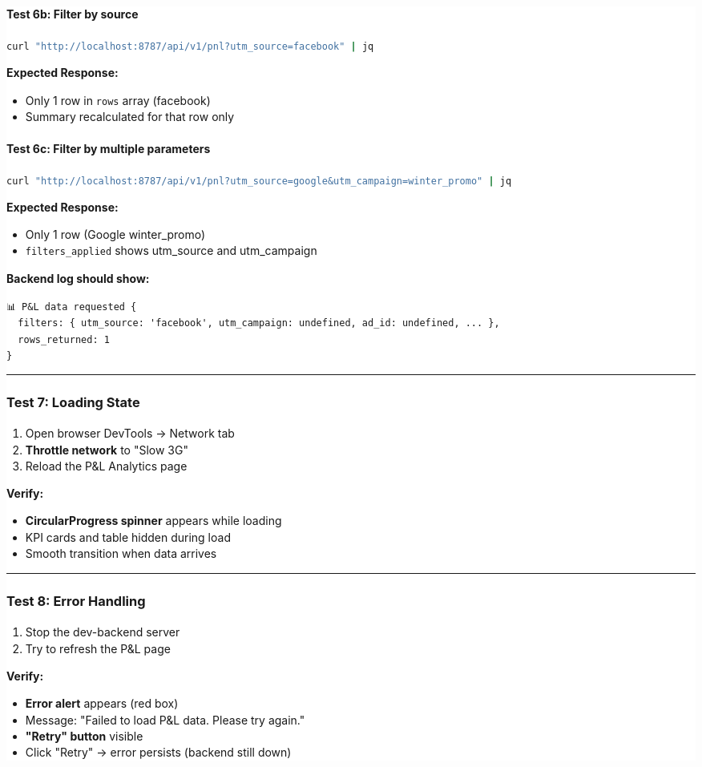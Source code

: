 #### **Test 6b: Filter by source**

```bash
curl "http://localhost:8787/api/v1/pnl?utm_source=facebook" | jq
```

**Expected Response:**

- Only 1 row in `rows` array (facebook)
- Summary recalculated for that row only

#### **Test 6c: Filter by multiple parameters**

```bash
curl "http://localhost:8787/api/v1/pnl?utm_source=google&utm_campaign=winter_promo" | jq
```

**Expected Response:**

- Only 1 row (Google winter_promo)
- `filters_applied` shows utm_source and utm_campaign

**Backend log should show:**

```
📊 P&L data requested {
  filters: { utm_source: 'facebook', utm_campaign: undefined, ad_id: undefined, ... },
  rows_returned: 1
}
```

---

### **Test 7: Loading State**

1. Open browser DevTools → Network tab
2. **Throttle network** to "Slow 3G"
3. Reload the P&L Analytics page

**Verify:**

- **CircularProgress spinner** appears while loading
- KPI cards and table hidden during load
- Smooth transition when data arrives

---

### **Test 8: Error Handling**

1. Stop the dev-backend server
2. Try to refresh the P&L page

**Verify:**

- **Error alert** appears (red box)
- Message: "Failed to load P&L data. Please try again."
- **"Retry" button** visible
- Click "Retry" → error persists (backend still down)

